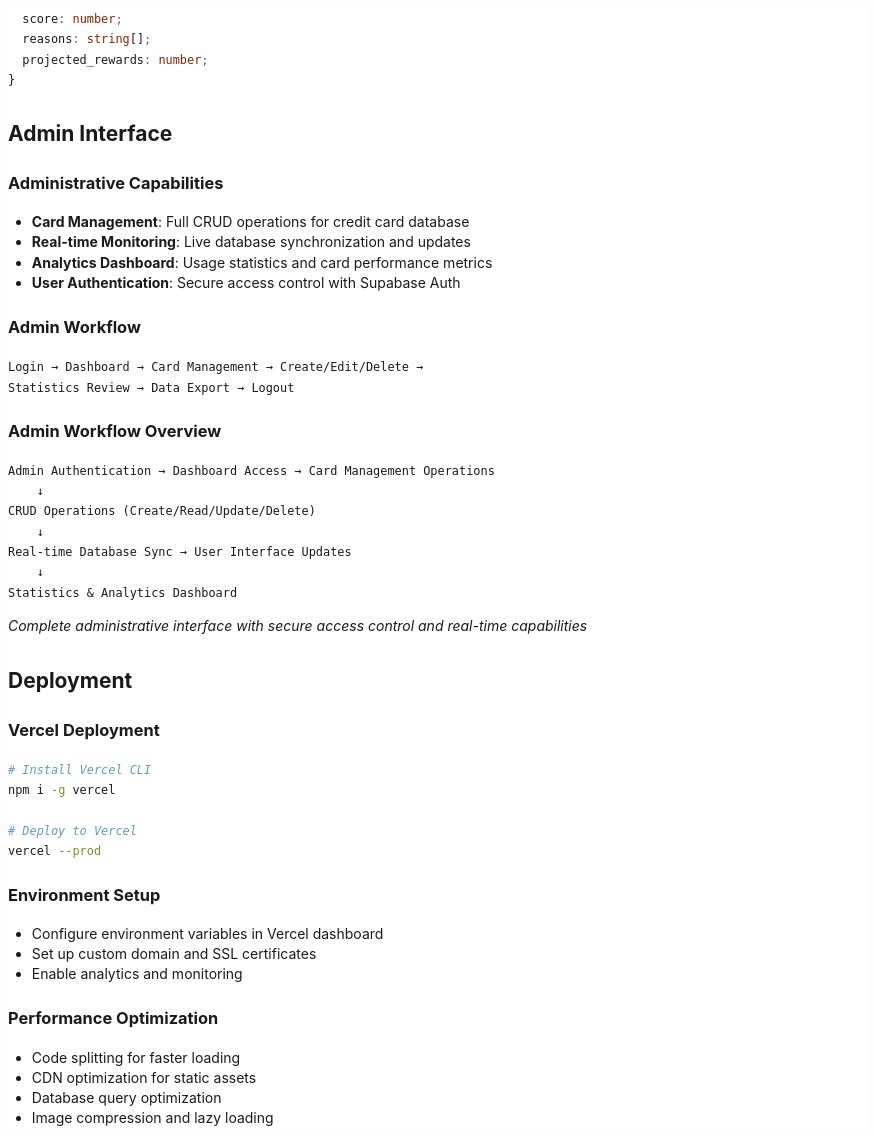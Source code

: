 ```typescript
  score: number;
  reasons: string[];
  projected_rewards: number;
}
```

## Admin Interface

### Administrative Capabilities
- **Card Management**: Full CRUD operations for credit card database
- **Real-time Monitoring**: Live database synchronization and updates
- **Analytics Dashboard**: Usage statistics and card performance metrics
- **User Authentication**: Secure access control with Supabase Auth

### Admin Workflow
```
Login → Dashboard → Card Management → Create/Edit/Delete → 
Statistics Review → Data Export → Logout
```

### Admin Workflow Overview
```
Admin Authentication → Dashboard Access → Card Management Operations
    ↓
CRUD Operations (Create/Read/Update/Delete)
    ↓
Real-time Database Sync → User Interface Updates
    ↓
Statistics & Analytics Dashboard
```
*Complete administrative interface with secure access control and real-time capabilities*

## Deployment

### Vercel Deployment
```bash
# Install Vercel CLI
npm i -g vercel

# Deploy to Vercel
vercel --prod
```

### Environment Setup
- Configure environment variables in Vercel dashboard
- Set up custom domain and SSL certificates
- Enable analytics and monitoring

### Performance Optimization
- Code splitting for faster loading
- CDN optimization for static assets
- Database query optimization
- Image compression and lazy loading

